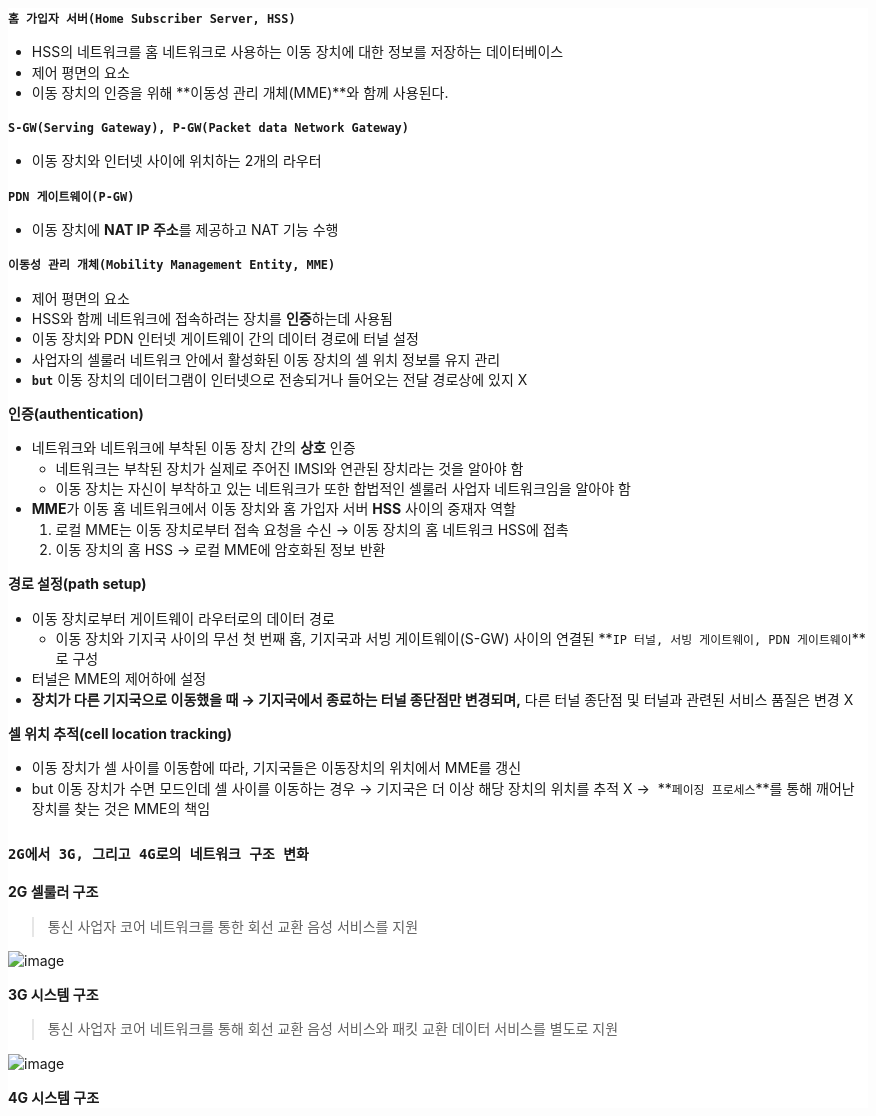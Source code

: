 **`홈 가입자 서버(Home Subscriber Server, HSS)`**

- HSS의 네트워크를 홈 네트워크로 사용하는 이동 장치에 대한 정보를 저장하는 데이터베이스
- 제어 평면의 요소
- 이동 장치의 인증을 위해 **이동성 관리 개체(MME)**와 함께 사용된다.

**`S-GW(Serving Gateway), P-GW(Packet data Network Gateway)`**

- 이동 장치와 인터넷 사이에 위치하는 2개의 라우터

**`PDN 게이트웨이(P-GW)`**

- 이동 장치에 **NAT IP 주소**를 제공하고 NAT 기능 수행

**`이동성 관리 개체(Mobility Management Entity, MME)`**

- 제어 평면의 요소
- HSS와 함께 네트워크에 접속하려는 장치를 **인증**하는데 사용됨
- 이동 장치와 PDN 인터넷 게이트웨이 간의 데이터 경로에 터널 설정
- 사업자의 셀룰러 네트워크 안에서 활성화된 이동 장치의 셀 위치 정보를 유지 관리
- **`but`** 이동 장치의 데이터그램이 인터넷으로 전송되거나 들어오는 전달 경로상에 있지 X

**인증(authentication)**

- 네트워크와 네트워크에 부착된 이동 장치 간의 **상호** 인증
  - 네트워크는 부착된 장치가 실제로 주어진 IMSI와 연관된 장치라는 것을 알아야 함
  - 이동 장치는 자신이 부착하고 있는 네트워크가 또한 합법적인 셀룰러 사업자 네트워크임을 알아야 함
- **MME**가 이동 홈 네트워크에서 이동 장치와 홈 가입자 서버 **HSS** 사이의 중재자 역할
  1. 로컬 MME는 이동 장치로부터 접속 요청을 수신 → 이동 장치의 홈 네트워크 HSS에 접촉
  2. 이동 장치의 홈 HSS → 로컬 MME에 암호화된 정보 반환

**경로 설정(path setup)**

- 이동 장치로부터 게이트웨이 라우터로의 데이터 경로
  - 이동 장치와 기지국 사이의 무선 첫 번째 홉, 기지국과 서빙 게이트웨이(S-GW) 사이의 연결된 **`IP 터널, 서빙 게이트웨이, PDN 게이트웨이`**로 구성
- 터널은 MME의 제어하에 설정
- **장치가 다른 기지국으로 이동했을 때 → 기지국에서 종료하는 터널 종단점만 변경되며,** 다른 터널 종단점 및 터널과 관련된 서비스 품질은 변경 X

**셀 위치 추적(cell location tracking)**

- 이동 장치가 셀 사이를 이동함에 따라, 기지국들은 이동장치의 위치에서 MME를 갱신
- but 이동 장치가 수면 모드인데 셀 사이를 이동하는 경우 → 기지국은 더 이상 해당 장치의 위치를 추적 X
  →  **`페이징 프로세스`**를 통해 깨어난 장치를 찾는 것은 MME의 책임

### **`2G에서 3G, 그리고 4G로의 네트워크 구조 변화`**

**2G 셀룰러 구조**

> 통신 사업자 코어 네트워크를 통한 회선 교환 음성 서비스를 지원

![image](../image/7.3.png)

**3G 시스템 구조**

> 통신 사업자 코어 네트워크를 통해 회선 교환 음성 서비스와 패킷 교환 데이터 서비스를 별도로 지원

![image](../image/7.4.png)

**4G 시스템 구조**
